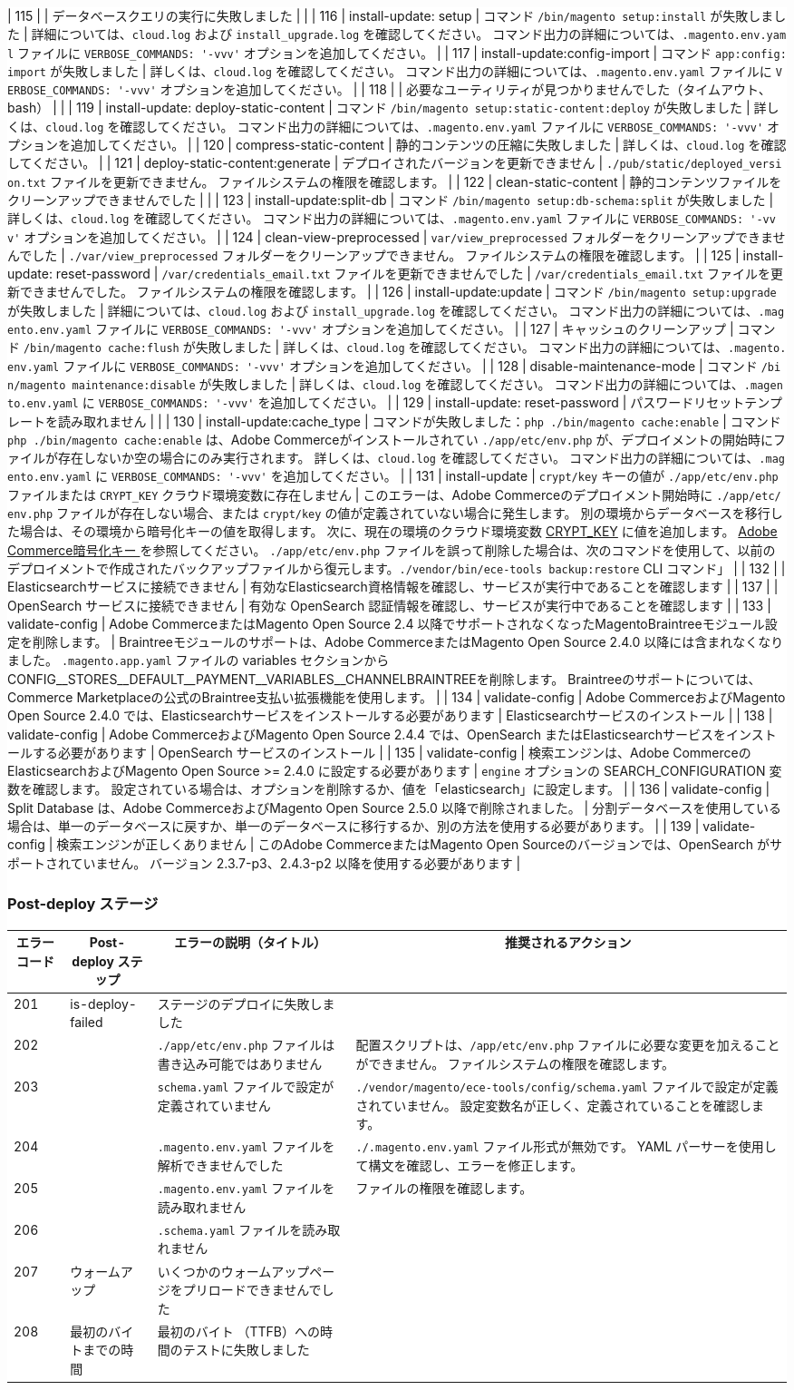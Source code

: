 | 115 |  | データベースクエリの実行に失敗しました |  |
| 116 | install-update: setup | コマンド `/bin/magento setup:install` が失敗しました | 詳細については、`cloud.log` および `install_upgrade.log` を確認してください。 コマンド出力の詳細については、`.magento.env.yaml` ファイルに `VERBOSE_COMMANDS: '-vvv'` オプションを追加してください。 |
| 117 | install-update:config-import | コマンド `app:config:import` が失敗しました | 詳しくは、`cloud.log` を確認してください。 コマンド出力の詳細については、`.magento.env.yaml` ファイルに `VERBOSE_COMMANDS: '-vvv'` オプションを追加してください。 |
| 118 |  | 必要なユーティリティが見つかりませんでした（タイムアウト、bash） |  |
| 119 | install-update: deploy-static-content | コマンド `/bin/magento setup:static-content:deploy` が失敗しました | 詳しくは、`cloud.log` を確認してください。 コマンド出力の詳細については、`.magento.env.yaml` ファイルに `VERBOSE_COMMANDS: '-vvv'` オプションを追加してください。 |
| 120 | compress-static-content | 静的コンテンツの圧縮に失敗しました | 詳しくは、`cloud.log` を確認してください。 |
| 121 | deploy-static-content:generate | デプロイされたバージョンを更新できません | `./pub/static/deployed_version.txt` ファイルを更新できません。 ファイルシステムの権限を確認します。 |
| 122 | clean-static-content | 静的コンテンツファイルをクリーンアップできませんでした |  |
| 123 | install-update:split-db | コマンド `/bin/magento setup:db-schema:split` が失敗しました | 詳しくは、`cloud.log` を確認してください。 コマンド出力の詳細については、`.magento.env.yaml` ファイルに `VERBOSE_COMMANDS: '-vvv'` オプションを追加してください。 |
| 124 | clean-view-preprocessed | `var/view_preprocessed` フォルダーをクリーンアップできませんでした | `./var/view_preprocessed` フォルダーをクリーンアップできません。 ファイルシステムの権限を確認します。 |
| 125 | install-update: reset-password | `/var/credentials_email.txt` ファイルを更新できませんでした | `/var/credentials_email.txt` ファイルを更新できませんでした。 ファイルシステムの権限を確認します。 |
| 126 | install-update:update | コマンド `/bin/magento setup:upgrade` が失敗しました | 詳細については、`cloud.log` および `install_upgrade.log` を確認してください。 コマンド出力の詳細については、`.magento.env.yaml` ファイルに `VERBOSE_COMMANDS: '-vvv'` オプションを追加してください。 |
| 127 | キャッシュのクリーンアップ | コマンド `/bin/magento cache:flush` が失敗しました | 詳しくは、`cloud.log` を確認してください。 コマンド出力の詳細については、`.magento.env.yaml` ファイルに `VERBOSE_COMMANDS: '-vvv'` オプションを追加してください。 |
| 128 | disable-maintenance-mode | コマンド `/bin/magento maintenance:disable` が失敗しました | 詳しくは、`cloud.log` を確認してください。 コマンド出力の詳細については、`.magento.env.yaml` に `VERBOSE_COMMANDS: '-vvv'` を追加してください。 |
| 129 | install-update: reset-password | パスワードリセットテンプレートを読み取れません |  |
| 130 | install-update:cache_type | コマンドが失敗しました：`php ./bin/magento cache:enable` | コマンド `php ./bin/magento cache:enable` は、Adobe Commerceがインストールされてい `./app/etc/env.php` が、デプロイメントの開始時にファイルが存在しないか空の場合にのみ実行されます。 詳しくは、`cloud.log` を確認してください。 コマンド出力の詳細については、`.magento.env.yaml` に `VERBOSE_COMMANDS: '-vvv'` を追加してください。 |
| 131 | install-update | `crypt/key` キーの値が `./app/etc/env.php` ファイルまたは `CRYPT_KEY` クラウド環境変数に存在しません | このエラーは、Adobe Commerceのデプロイメント開始時に `./app/etc/env.php` ファイルが存在しない場合、または `crypt/key` の値が定義されていない場合に発生します。 別の環境からデータベースを移行した場合は、その環境から暗号化キーの値を取得します。 次に、現在の環境のクラウド環境変数 [CRYPT_KEY](https://experienceleague.adobe.com/docs/commerce-cloud-service/user-guide/configure/env/stage/variables-deploy.html#crypt_key) に値を追加します。 [Adobe Commerce暗号化キー ](https://experienceleague.adobe.com/docs/commerce-cloud-service/user-guide/develop/overview.html#gather-credentials) を参照してください。 `./app/etc/env.php` ファイルを誤って削除した場合は、次のコマンドを使用して、以前のデプロイメントで作成されたバックアップファイルから復元します。`./vendor/bin/ece-tools backup:restore` CLI コマンド」 |
| 132 |  | Elasticsearchサービスに接続できません | 有効なElasticsearch資格情報を確認し、サービスが実行中であることを確認します |
| 137 |  | OpenSearch サービスに接続できません | 有効な OpenSearch 認証情報を確認し、サービスが実行中であることを確認します |
| 133 | validate-config | Adobe CommerceまたはMagento Open Source 2.4 以降でサポートされなくなったMagentoBraintreeモジュール設定を削除します。 | Braintreeモジュールのサポートは、Adobe CommerceまたはMagento Open Source 2.4.0 以降には含まれなくなりました。 `.magento.app.yaml` ファイルの variables セクションから CONFIG__STORES__DEFAULT__PAYMENT__VARIABLES__CHANNELBRAINTREEを削除します。 Braintreeのサポートについては、Commerce Marketplaceの公式のBraintree支払い拡張機能を使用します。 |
| 134 | validate-config | Adobe CommerceおよびMagento Open Source 2.4.0 では、Elasticsearchサービスをインストールする必要があります | Elasticsearchサービスのインストール |
| 138 | validate-config | Adobe CommerceおよびMagento Open Source 2.4.4 では、OpenSearch またはElasticsearchサービスをインストールする必要があります | OpenSearch サービスのインストール |
| 135 | validate-config | 検索エンジンは、Adobe CommerceのElasticsearchおよびMagento Open Source >= 2.4.0 に設定する必要があります | `engine` オプションの SEARCH_CONFIGURATION 変数を確認します。 設定されている場合は、オプションを削除するか、値を「elasticsearch」に設定します。 |
| 136 | validate-config | Split Database は、Adobe CommerceおよびMagento Open Source 2.5.0 以降で削除されました。 | 分割データベースを使用している場合は、単一のデータベースに戻すか、単一のデータベースに移行するか、別の方法を使用する必要があります。 |
| 139 | validate-config | 検索エンジンが正しくありません | このAdobe CommerceまたはMagento Open Sourceのバージョンでは、OpenSearch がサポートされていません。 バージョン 2.3.7-p3、2.4.3-p2 以降を使用する必要があります |

### Post-deploy ステージ

| エラーコード | Post-deploy ステップ | エラーの説明（タイトル） | 推奨されるアクション |
| - | - | - | - |
| 201 | is-deploy-failed | ステージのデプロイに失敗しました |  |
| 202 |  | `./app/etc/env.php` ファイルは書き込み可能ではありません | 配置スクリプトは、`/app/etc/env.php` ファイルに必要な変更を加えることができません。 ファイルシステムの権限を確認します。 |
| 203 |  | `schema.yaml` ファイルで設定が定義されていません | `./vendor/magento/ece-tools/config/schema.yaml` ファイルで設定が定義されていません。 設定変数名が正しく、定義されていることを確認します。 |
| 204 |  | `.magento.env.yaml` ファイルを解析できませんでした | `./.magento.env.yaml` ファイル形式が無効です。 YAML パーサーを使用して構文を確認し、エラーを修正します。 |
| 205 |  | `.magento.env.yaml` ファイルを読み取れません | ファイルの権限を確認します。 |
| 206 |  | `.schema.yaml` ファイルを読み取れません |  |
| 207 | ウォームアップ | いくつかのウォームアップページをプリロードできませんでした |  |
| 208 | 最初のバイトまでの時間 | 最初のバイト （TTFB）への時間のテストに失敗しました |  |
